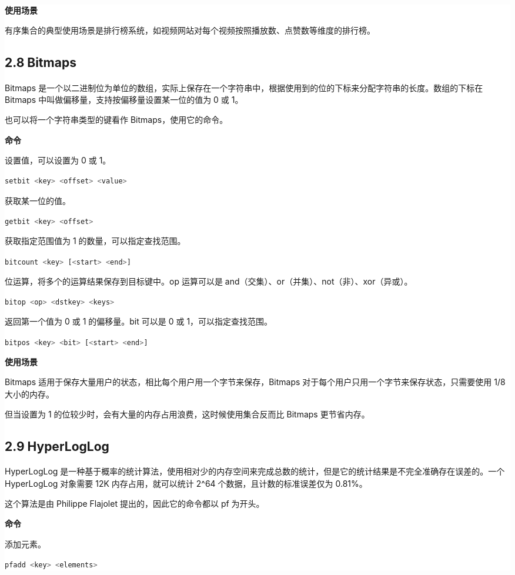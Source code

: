 **使用场景**

有序集合的典型使用场景是排行榜系统，如视频网站对每个视频按照播放数、点赞数等维度的排行榜。

## 2.8 Bitmaps

Bitmaps 是一个以二进制位为单位的数组，实际上保存在一个字符串中，根据使用到的位的下标来分配字符串的长度。数组的下标在 Bitmaps 中叫做偏移量，支持按偏移量设置某一位的值为 0 或 1。

也可以将一个字符串类型的键看作 Bitmaps，使用它的命令。

**命令**

设置值，可以设置为 0 或 1。

```bash
setbit <key> <offset> <value>
```

获取某一位的值。

```bash
getbit <key> <offset>
```

获取指定范围值为 1 的数量，可以指定查找范围。

```bash
bitcount <key> [<start> <end>]
```

位运算，将多个的运算结果保存到目标键中。op 运算可以是 and（交集）、or（并集）、not（非）、xor（异或）。

```bash
bitop <op> <dstkey> <keys>
```

返回第一个值为 0 或 1 的偏移量。bit 可以是 0 或 1，可以指定查找范围。

```bash
bitpos <key> <bit> [<start> <end>]
```

**使用场景**

Bitmaps 适用于保存大量用户的状态，相比每个用户用一个字节来保存，Bitmaps 对于每个用户只用一个字节来保存状态，只需要使用 1/8 大小的内存。

但当设置为 1 的位较少时，会有大量的内存占用浪费，这时候使用集合反而比 Bitmaps 更节省内存。

## 2.9 HyperLogLog

HyperLogLog 是一种基于概率的统计算法，使用相对少的内存空间来完成总数的统计，但是它的统计结果是不完全准确存在误差的。一个 HyperLogLog 对象需要 12K 内存占用，就可以统计 2^64 个数据，且计数的标准误差仅为 0.81%。

这个算法是由 Philippe Flajolet 提出的，因此它的命令都以 pf 为开头。

**命令**

添加元素。

```bash
pfadd <key> <elements>
```
